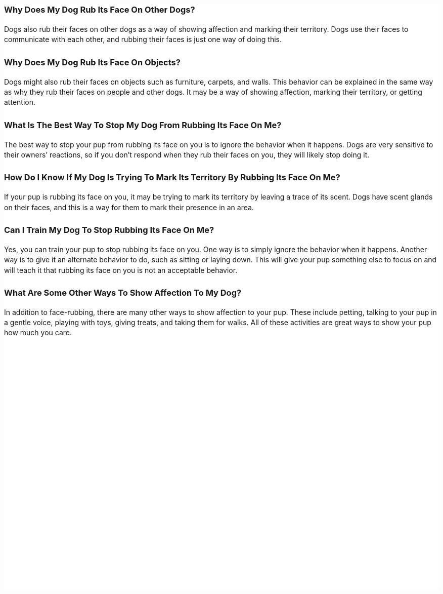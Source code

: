 <h3>Why Does My Dog Rub Its Face On Other Dogs?</h3>

<p>Dogs also rub their faces on other dogs as a way of showing affection and marking their territory. Dogs use their faces to communicate with each other, and rubbing their faces is just one way of doing this.</p>

<h3>Why Does My Dog Rub Its Face On Objects?</h3>

<p>Dogs might also rub their faces on objects such as furniture, carpets, and walls. This behavior can be explained in the same way as why they rub their faces on people and other dogs. It may be a way of showing affection, marking their territory, or getting attention.</p>

<h3>What Is The Best Way To Stop My Dog From Rubbing Its Face On Me?</h3>

<p>The best way to stop your pup from rubbing its face on you is to ignore the behavior when it happens. Dogs are very sensitive to their owners’ reactions, so if you don’t respond when they rub their faces on you, they will likely stop doing it.</p>

<h3>How Do I Know If My Dog Is Trying To Mark Its Territory By Rubbing Its Face On Me?</h3>

<p>If your pup is rubbing its face on you, it may be trying to mark its territory by leaving a trace of its scent. Dogs have scent glands on their faces, and this is a way for them to mark their presence in an area.</p>

<h3>Can I Train My Dog To Stop Rubbing Its Face On Me?</h3>

<p>Yes, you can train your pup to stop rubbing its face on you. One way is to simply ignore the behavior when it happens. Another way is to give it an alternate behavior to do, such as sitting or laying down. This will give your pup something else to focus on and will teach it that rubbing its face on you is not an acceptable behavior.</p>

<h3>What Are Some Other Ways To Show Affection To My Dog?</h3>

<p>In addition to face-rubbing, there are many other ways to show affection to your pup. These include petting, talking to your pup in a gentle voice, playing with toys, giving treats, and taking them for walks. All of these activities are great ways to show your pup how much you care.</p>

<div style="position: relative; padding-bottom: 56.25%; overflow: hidden"><iframe src="https://www.youtube.com/embed/Ky-x2TgiTkw" frameborder="0" allow="accelerometer; autoplay; clipboard-write; encrypted-media; gyroscope; picture-in-picture; web-share" allowfullscreen style="position: absolute; top: 0; left: 0; width: 100%; height: 100%;"></iframe>
</div>
